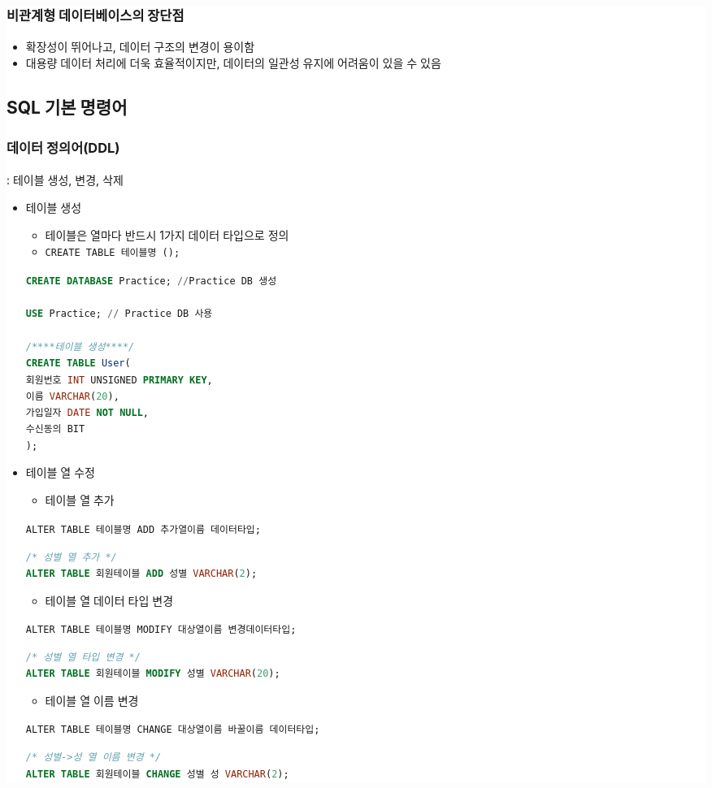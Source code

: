 ### 비관계형 데이터베이스의 장단점

- 확장성이 뛰어나고, 데이터 구조의 변경이 용이함
- 대용량 데이터 처리에 더욱 효율적이지만, 데이터의 일관성 유지에 어려움이 있을 수 있음

## SQL 기본 명령어

### 데이터 정의어(DDL)


: 테이블 생성, 변경, 삭제

- 테이블 생성
    - 테이블은 열마다 반드시 1가지 데이터 타입으로 정의
    - `CREATE TABLE 테이블명 ();`

    ```sql
    CREATE DATABASE Practice; //Practice DB 생성
    
    USE Practice; // Practice DB 사용
    
    /****테이블 생성****/
    CREATE TABLE User(
    회원번호 INT UNSIGNED PRIMARY KEY,
    이름 VARCHAR(20),
    가입일자 DATE NOT NULL,
    수신동의 BIT
    );
    ```

- 테이블 열 수정
    - 테이블 열 추가

  `ALTER TABLE 테이블명 ADD 추가열이름 데이터타입;`

    ```sql
    /* 성별 열 추가 */
    ALTER TABLE 회원테이블 ADD 성별 VARCHAR(2);
    ```

    - 테이블 열 데이터 타입 변경

  `ALTER TABLE 테이블명 MODIFY 대상열이름 변경데이터타입;`

    ```sql
    /* 성별 열 타입 변경 */
    ALTER TABLE 회원테이블 MODIFY 성별 VARCHAR(20);
    ```

    - 테이블 열 이름 변경

  `ALTER TABLE 테이블명 CHANGE 대상열이름 바꿀이름 데이터타입;`

    ```sql
    /* 성별->성 열 이름 변경 */
    ALTER TABLE 회원테이블 CHANGE 성별 성 VARCHAR(2);
    ```
